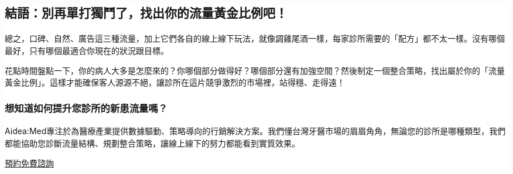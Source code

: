 ## 結語：別再單打獨鬥了，找出你的流量黃金比例吧！

總之，口碑、自然、廣告這三種流量，加上它們各自的線上線下玩法，就像調雞尾酒一樣，每家診所需要的「配方」都不太一樣。沒有哪個最好，只有哪個最適合你現在的狀況跟目標。

花點時間盤點一下，你的病人大多是怎麼來的？你哪個部分做得好？哪個部分還有加強空間？然後制定一個整合策略，找出屬於你的「流量黃金比例」。這樣才能確保客人源源不絕，讓診所在這片競爭激烈的市場裡，站得穩、走得遠！

<div class="cta-section">
  <h3>想知道如何提升您診所的新患流量嗎？</h3>
  <p>Aidea:Med專注於為醫療產業提供數據驅動、策略導向的行銷解決方案。我們懂台灣牙醫市場的眉眉角角，無論您的診所是哪種類型，我們都能協助您診斷流量結構、規劃整合策略，讓線上線下的努力都能看到實質效果。</p>
  <a href="/contact" class="cta-button">預約免費諮詢</a>
</div> 